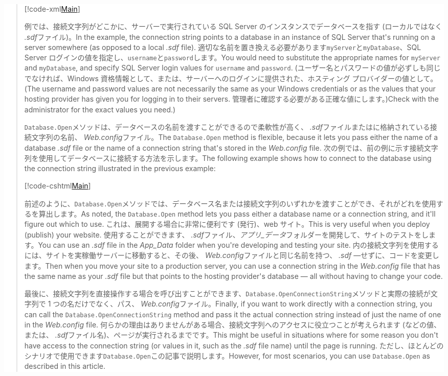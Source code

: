 > 
> [!code-xml[Main](5-working-with-data/samples/sample27.xml)]
> 
> <span data-ttu-id="9ffbb-392">例では、接続文字列がどこかに、サーバーで実行されている SQL Server のインスタンスでデータベースを指す (ローカルではなく *.sdf*ファイル)。</span><span class="sxs-lookup"><span data-stu-id="9ffbb-392">In the example, the connection string points to a database in an instance of SQL Server that's running on a server somewhere (as opposed to a local *.sdf* file).</span></span> <span data-ttu-id="9ffbb-393">適切な名前を置き換える必要があります`myServer`と`myDatabase`、SQL Server ログインの値を指定し、`username`と`password`します。</span><span class="sxs-lookup"><span data-stu-id="9ffbb-393">You would need to substitute the appropriate names for `myServer` and `myDatabase`, and specify SQL Server login values for `username` and `password`.</span></span> <span data-ttu-id="9ffbb-394">(ユーザー名とパスワードの値が必ずしも同じでなければ、Windows 資格情報として、または、サーバーへのログインに提供された、ホスティング プロバイダーの値として。</span><span class="sxs-lookup"><span data-stu-id="9ffbb-394">(The username and password values are not necessarily the same as your Windows credentials or as the values that your hosting provider has given you for logging in to their servers.</span></span> <span data-ttu-id="9ffbb-395">管理者に確認する必要がある正確な値にします。)</span><span class="sxs-lookup"><span data-stu-id="9ffbb-395">Check with the administrator for the exact values you need.)</span></span>
> 
> <span data-ttu-id="9ffbb-396">`Database.Open`メソッドは、データベースの名前を渡すことができるので柔軟性が高く、 *.sdf*ファイルまたはに格納されている接続文字列の名前、 *Web.config*ファイル。</span><span class="sxs-lookup"><span data-stu-id="9ffbb-396">The `Database.Open` method is flexible, because it lets you pass either the name of a database *.sdf* file or the name of a connection string that's stored in the *Web.config* file.</span></span> <span data-ttu-id="9ffbb-397">次の例では、前の例に示す接続文字列を使用してデータベースに接続する方法を示します。</span><span class="sxs-lookup"><span data-stu-id="9ffbb-397">The following example shows how to connect to the database using the connection string illustrated in the previous example:</span></span>
> 
> [!code-cshtml[Main](5-working-with-data/samples/sample28.cshtml)]
> 
> <span data-ttu-id="9ffbb-398">前述のように、`Database.Open`メソッドでは、データベース名または接続文字列のいずれかを渡すことができ、それがどれを使用するを算出します。</span><span class="sxs-lookup"><span data-stu-id="9ffbb-398">As noted, the `Database.Open` method lets you pass either a database name or a connection string, and it'll figure out which to use.</span></span> <span data-ttu-id="9ffbb-399">これは、展開する場合に非常に便利です (発行)、web サイト。</span><span class="sxs-lookup"><span data-stu-id="9ffbb-399">This is very useful when you deploy (publish) your website.</span></span> <span data-ttu-id="9ffbb-400">使用することができます、 *.sdf*ファイル、*アプリ\_データ*フォルダーを開発して、サイトのテストをします。</span><span class="sxs-lookup"><span data-stu-id="9ffbb-400">You can use an *.sdf* file in the *App\_Data* folder when you're developing and testing your site.</span></span> <span data-ttu-id="9ffbb-401">内の接続文字列を使用するには、サイトを実稼働サーバーに移動すると、その後、 *Web.config*ファイルと同じ名前を持つ、 *.sdf* &#8212;せずに、コードを変更します。</span><span class="sxs-lookup"><span data-stu-id="9ffbb-401">Then when you move your site to a production server, you can use a connection string in the *Web.config* file that has the same name as your *.sdf* file but that points to the hosting provider's database &#8212; all without having to change your code.</span></span>
> 
> <span data-ttu-id="9ffbb-402">最後に、接続文字列を直接操作する場合を呼び出すことができます、`Database.OpenConnectionString`メソッドと実際の接続が文字列で 1 つの名だけでなく、パス、 *Web.config*ファイル。</span><span class="sxs-lookup"><span data-stu-id="9ffbb-402">Finally, if you want to work directly with a connection string, you can call the `Database.OpenConnectionString` method and pass it the actual connection string instead of just the name of one in the *Web.config* file.</span></span> <span data-ttu-id="9ffbb-403">何らかの理由はありませんがある場合、接続文字列へのアクセスに役立つことが考えられます (などの値、または、 *.sdf*ファイル名)、ページが実行されるまでです。</span><span class="sxs-lookup"><span data-stu-id="9ffbb-403">This might be useful in situations where for some reason you don't have access to the connection string (or values in it, such as the *.sdf* file name) until the page is running.</span></span> <span data-ttu-id="9ffbb-404">ただし、ほとんどのシナリオで使用できます`Database.Open`この記事で説明します。</span><span class="sxs-lookup"><span data-stu-id="9ffbb-404">However, for most scenarios, you can use `Database.Open` as described in this article.</span></span>
